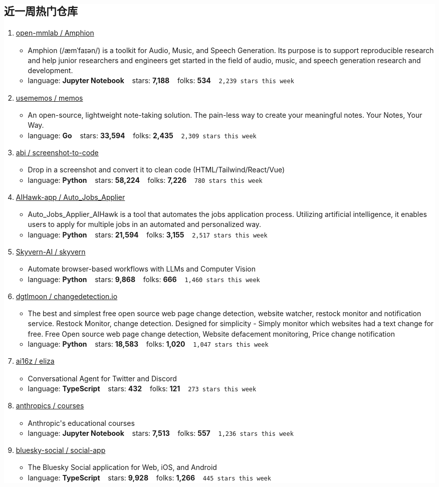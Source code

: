 
## 近一周热门仓库

1. [open-mmlab / Amphion](https://github.com/open-mmlab/Amphion)
    - Amphion (/æmˈfaɪən/) is a toolkit for Audio, Music, and Speech Generation. Its purpose is to support reproducible research and help junior researchers and engineers get started in the field of audio, music, and speech generation research and development.
    - language: **Jupyter Notebook** &nbsp;&nbsp; stars: **7,188** &nbsp;&nbsp; folks: **534**  &nbsp;&nbsp; `2,239 stars this week`

1. [usememos / memos](https://github.com/usememos/memos)
    - An open-source, lightweight note-taking solution. The pain-less way to create your meaningful notes. Your Notes, Your Way.
    - language: **Go** &nbsp;&nbsp; stars: **33,594** &nbsp;&nbsp; folks: **2,435**  &nbsp;&nbsp; `2,309 stars this week`

1. [abi / screenshot-to-code](https://github.com/abi/screenshot-to-code)
    - Drop in a screenshot and convert it to clean code (HTML/Tailwind/React/Vue)
    - language: **Python** &nbsp;&nbsp; stars: **58,224** &nbsp;&nbsp; folks: **7,226**  &nbsp;&nbsp; `780 stars this week`

1. [AIHawk-app / Auto_Jobs_Applier](https://github.com/AIHawk-app/Auto_Jobs_Applier)
    - Auto_Jobs_Applier_AIHawk is a tool that automates the jobs application process. Utilizing artificial intelligence, it enables users to apply for multiple jobs in an automated and personalized way.
    - language: **Python** &nbsp;&nbsp; stars: **21,594** &nbsp;&nbsp; folks: **3,155**  &nbsp;&nbsp; `2,517 stars this week`

1. [Skyvern-AI / skyvern](https://github.com/Skyvern-AI/skyvern)
    - Automate browser-based workflows with LLMs and Computer Vision
    - language: **Python** &nbsp;&nbsp; stars: **9,868** &nbsp;&nbsp; folks: **666**  &nbsp;&nbsp; `1,460 stars this week`

1. [dgtlmoon / changedetection.io](https://github.com/dgtlmoon/changedetection.io)
    - The best and simplest free open source web page change detection, website watcher, restock monitor and notification service. Restock Monitor, change detection. Designed for simplicity - Simply monitor which websites had a text change for free. Free Open source web page change detection, Website defacement monitoring, Price change notification
    - language: **Python** &nbsp;&nbsp; stars: **18,583** &nbsp;&nbsp; folks: **1,020**  &nbsp;&nbsp; `1,047 stars this week`

1. [ai16z / eliza](https://github.com/ai16z/eliza)
    - Conversational Agent for Twitter and Discord
    - language: **TypeScript** &nbsp;&nbsp; stars: **432** &nbsp;&nbsp; folks: **121**  &nbsp;&nbsp; `273 stars this week`

1. [anthropics / courses](https://github.com/anthropics/courses)
    - Anthropic's educational courses
    - language: **Jupyter Notebook** &nbsp;&nbsp; stars: **7,513** &nbsp;&nbsp; folks: **557**  &nbsp;&nbsp; `1,236 stars this week`

1. [bluesky-social / social-app](https://github.com/bluesky-social/social-app)
    - The Bluesky Social application for Web, iOS, and Android
    - language: **TypeScript** &nbsp;&nbsp; stars: **9,928** &nbsp;&nbsp; folks: **1,266**  &nbsp;&nbsp; `445 stars this week`
